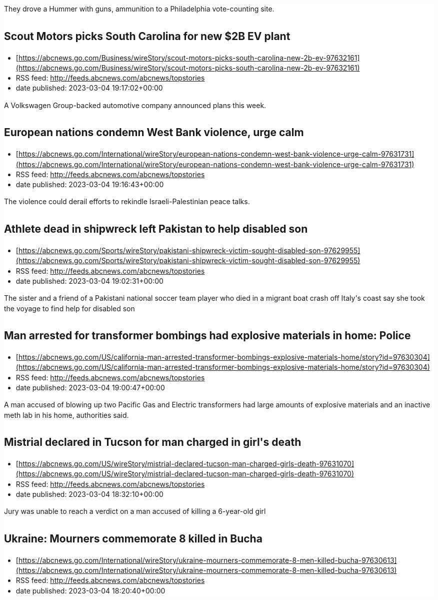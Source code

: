 They drove a Hummer with guns, ammunition to a Philadelphia vote-counting site.

## Scout Motors picks South Carolina for new $2B EV plant
 - [https://abcnews.go.com/Business/wireStory/scout-motors-picks-south-carolina-new-2b-ev-97632161](https://abcnews.go.com/Business/wireStory/scout-motors-picks-south-carolina-new-2b-ev-97632161)
 - RSS feed: http://feeds.abcnews.com/abcnews/topstories
 - date published: 2023-03-04 19:17:02+00:00

A Volkswagen Group-backed automotive company announced plans this week.

## European nations condemn West Bank violence, urge calm
 - [https://abcnews.go.com/International/wireStory/european-nations-condemn-west-bank-violence-urge-calm-97631731](https://abcnews.go.com/International/wireStory/european-nations-condemn-west-bank-violence-urge-calm-97631731)
 - RSS feed: http://feeds.abcnews.com/abcnews/topstories
 - date published: 2023-03-04 19:16:43+00:00

The violence could derail efforts to rekindle Israeli-Palestinian peace talks.

## Athlete dead in shipwreck left Pakistan to help disabled son
 - [https://abcnews.go.com/Sports/wireStory/pakistani-shipwreck-victim-sought-disabled-son-97629955](https://abcnews.go.com/Sports/wireStory/pakistani-shipwreck-victim-sought-disabled-son-97629955)
 - RSS feed: http://feeds.abcnews.com/abcnews/topstories
 - date published: 2023-03-04 19:02:31+00:00

The sister and a friend of a Pakistani national soccer team player who died in a migrant boat crash off Italy's coast say she took the voyage to find help for disabled son

## Man arrested for transformer bombings had explosive materials in home: Police
 - [https://abcnews.go.com/US/california-man-arrested-transformer-bombings-explosive-materials-home/story?id=97630304](https://abcnews.go.com/US/california-man-arrested-transformer-bombings-explosive-materials-home/story?id=97630304)
 - RSS feed: http://feeds.abcnews.com/abcnews/topstories
 - date published: 2023-03-04 19:00:47+00:00

A man accused of blowing up two Pacific Gas and Electric transformers had large amounts of explosive materials and an inactive meth lab in his home, authorities said.

## Mistrial declared in Tucson for man charged in girl's death
 - [https://abcnews.go.com/US/wireStory/mistrial-declared-tucson-man-charged-girls-death-97631070](https://abcnews.go.com/US/wireStory/mistrial-declared-tucson-man-charged-girls-death-97631070)
 - RSS feed: http://feeds.abcnews.com/abcnews/topstories
 - date published: 2023-03-04 18:32:10+00:00

Jury was unable to reach a verdict on a man accused of killing a 6-year-old girl

## Ukraine: Mourners commemorate 8 killed in Bucha
 - [https://abcnews.go.com/International/wireStory/ukraine-mourners-commemorate-8-men-killed-bucha-97630613](https://abcnews.go.com/International/wireStory/ukraine-mourners-commemorate-8-men-killed-bucha-97630613)
 - RSS feed: http://feeds.abcnews.com/abcnews/topstories
 - date published: 2023-03-04 18:20:40+00:00
